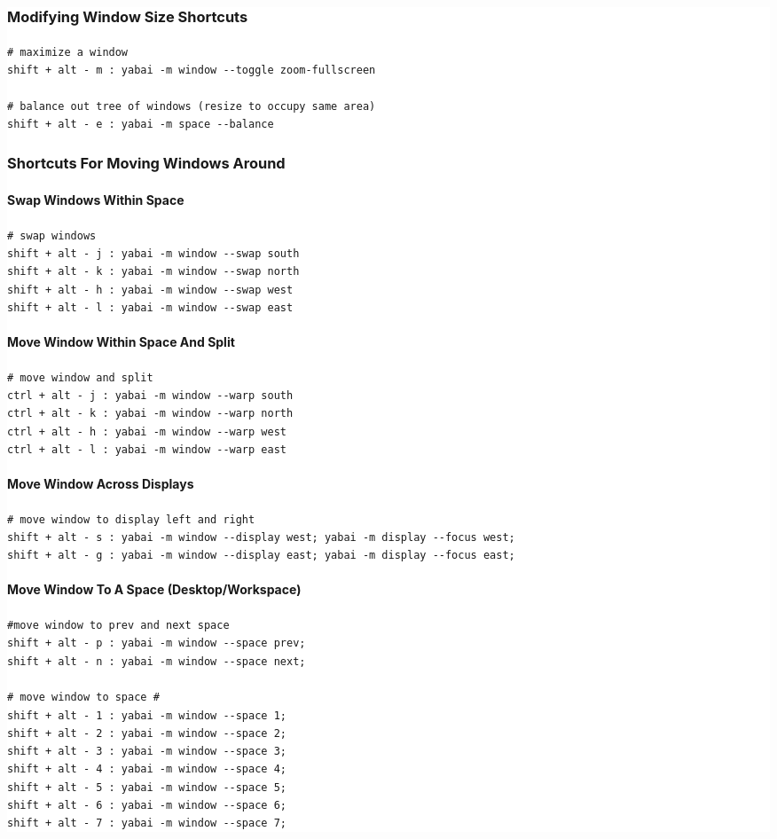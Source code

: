### Modifying Window Size Shortcuts

```
# maximize a window
shift + alt - m : yabai -m window --toggle zoom-fullscreen

# balance out tree of windows (resize to occupy same area)
shift + alt - e : yabai -m space --balance
```

### Shortcuts For Moving Windows Around

#### Swap Windows Within Space

```
# swap windows
shift + alt - j : yabai -m window --swap south
shift + alt - k : yabai -m window --swap north
shift + alt - h : yabai -m window --swap west
shift + alt - l : yabai -m window --swap east
```

#### Move Window Within Space And Split

```
# move window and split
ctrl + alt - j : yabai -m window --warp south
ctrl + alt - k : yabai -m window --warp north
ctrl + alt - h : yabai -m window --warp west
ctrl + alt - l : yabai -m window --warp east
```

#### Move Window Across Displays

```
# move window to display left and right
shift + alt - s : yabai -m window --display west; yabai -m display --focus west;
shift + alt - g : yabai -m window --display east; yabai -m display --focus east;
```

#### Move Window To A Space (Desktop/Workspace)

```
#move window to prev and next space
shift + alt - p : yabai -m window --space prev;
shift + alt - n : yabai -m window --space next;

# move window to space #
shift + alt - 1 : yabai -m window --space 1;
shift + alt - 2 : yabai -m window --space 2;
shift + alt - 3 : yabai -m window --space 3;
shift + alt - 4 : yabai -m window --space 4;
shift + alt - 5 : yabai -m window --space 5;
shift + alt - 6 : yabai -m window --space 6;
shift + alt - 7 : yabai -m window --space 7;
```
